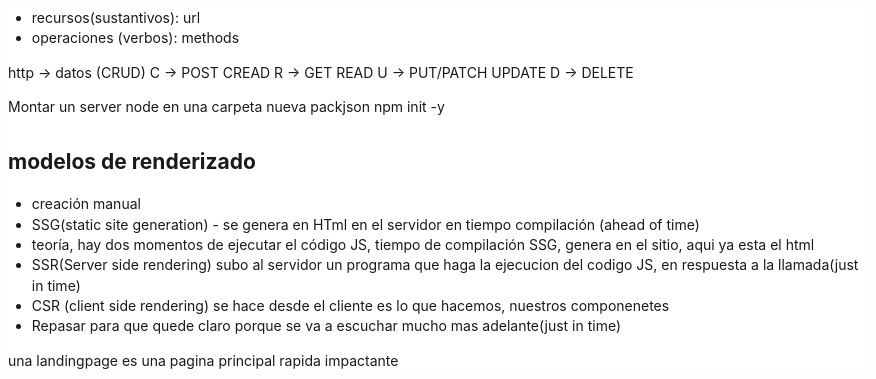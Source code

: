 - recursos(sustantivos): url
- operaciones (verbos): methods

http -> datos (CRUD)
C -> POST CREAD
R -> GET READ
U -> PUT/PATCH UPDATE
D -> DELETE

Montar un server node
en una carpeta nueva
packjson npm init -y

## modelos de renderizado

 - creación manual
 - SSG(static site generation) - se genera en HTml en el servidor en tiempo compilación (ahead of time)
 - teoría, hay dos momentos de ejecutar el código JS, tiempo de compilación SSG, genera en el sitio, aqui ya esta el html
 - SSR(Server side rendering) subo al servidor un programa que haga la ejecucion del codigo JS, en respuesta a la llamada(just in time)
 - CSR (client side rendering) se hace desde el cliente es lo que hacemos, nuestros componenetes
 - Repasar para que quede claro porque se va a escuchar mucho mas adelante(just in time)


una landingpage es una pagina principal rapida impactante
